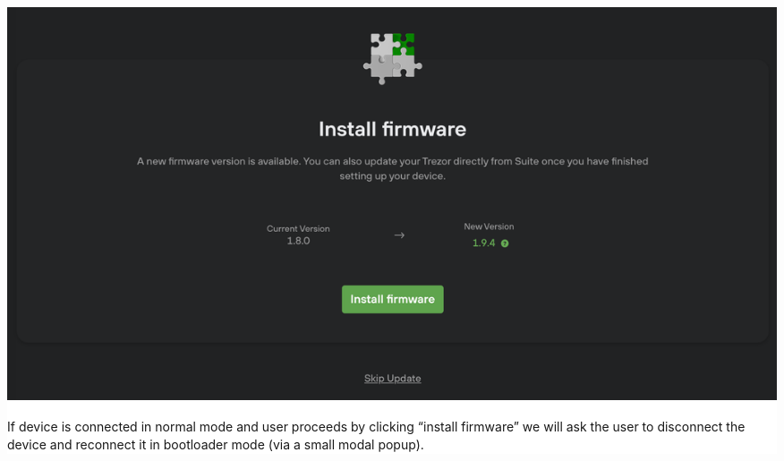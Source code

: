 ![firmware update](./assets/welcome/firmware_update.png)

If device is connected in normal mode and user proceeds by clicking “install firmware” we will ask the user to disconnect the device
and reconnect it in bootloader mode (via a small modal popup).